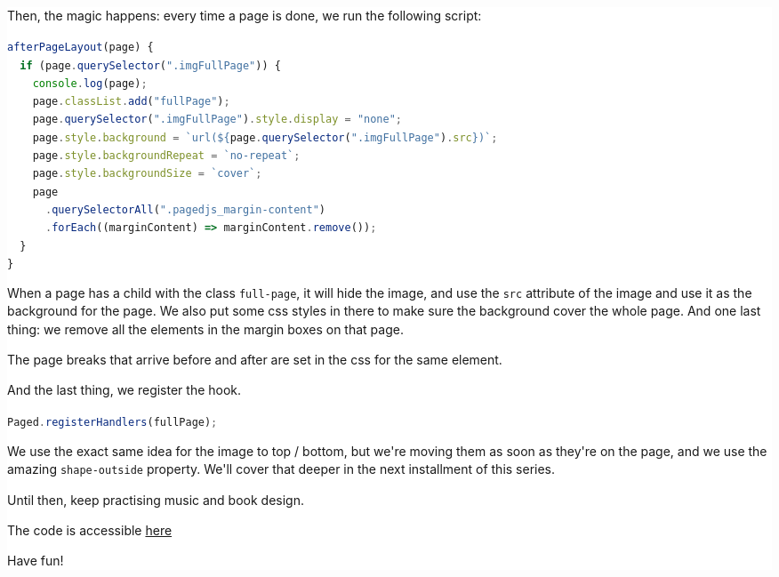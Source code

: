 Then, the magic happens: every time a page is done, we run the following script:

```js
afterPageLayout(page) {
  if (page.querySelector(".imgFullPage")) {
    console.log(page);
    page.classList.add("fullPage");
    page.querySelector(".imgFullPage").style.display = "none";
    page.style.background = `url(${page.querySelector(".imgFullPage").src})`;
    page.style.backgroundRepeat = `no-repeat`;
    page.style.backgroundSize = `cover`;
    page
      .querySelectorAll(".pagedjs_margin-content")
      .forEach((marginContent) => marginContent.remove());
  }
}
```

When a page has a child with the class `full-page`, it will hide the image, and use the `src` attribute of the image and use it as the background for the page. We also put some css styles in there to make sure the background cover the whole page. And one last thing: we remove all the elements in the margin boxes on that page.

The page breaks that arrive before and after are set in the css for the same element.

And the last thing, we register the hook.

```js
Paged.registerHandlers(fullPage);
```

We use the exact same idea for the image to top / bottom, but we're moving them as soon as they're on the page, and we use the amazing `shape-outside` property. We'll cover that deeper in the next installment of this series.

Until then, keep practising music and book design.


The code is accessible [here](https://gitlab.pagedmedia.org/pagedjs-templates/ukulele-demo)

Have fun!
